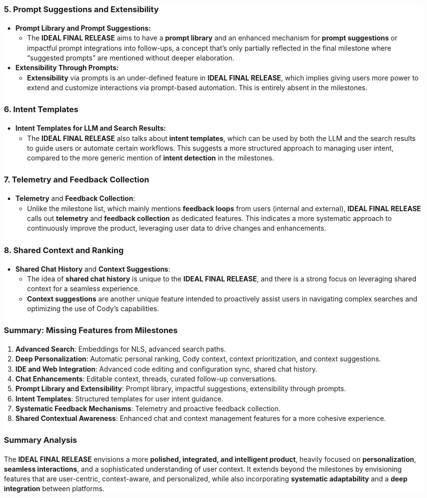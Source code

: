 ### **5. Prompt Suggestions and Extensibility**
- **Prompt Library and Prompt Suggestions:**
  - The **IDEAL FINAL RELEASE** aims to have a **prompt library** and an enhanced mechanism for **prompt suggestions** or impactful prompt integrations into follow-ups, a concept that’s only partially reflected in the final milestone where “suggested prompts” are mentioned without deeper elaboration.
- **Extensibility Through Prompts:**
  - **Extensibility** via prompts is an under-defined feature in **IDEAL FINAL RELEASE**, which implies giving users more power to extend and customize interactions via prompt-based automation. This is entirely absent in the milestones.

### **6. Intent Templates**
- **Intent Templates for LLM and Search Results:**
  - The **IDEAL FINAL RELEASE** also talks about **intent templates**, which can be used by both the LLM and the search results to guide users or automate certain workflows. This suggests a more structured approach to managing user intent, compared to the more generic mention of **intent detection** in the milestones.

### **7. Telemetry and Feedback Collection**
- **Telemetry** and **Feedback Collection**:
  - Unlike the milestone list, which mainly mentions **feedback loops** from users (internal and external), **IDEAL FINAL RELEASE** calls out **telemetry** and **feedback collection** as dedicated features. This indicates a more systematic approach to continuously improve the product, leveraging user data to drive changes and enhancements.

### **8. Shared Context and Ranking**
- **Shared Chat History** and **Context Suggestions**:
  - The idea of **shared chat history** is unique to the **IDEAL FINAL RELEASE**, and there is a strong focus on leveraging shared context for a seamless experience.
  - **Context suggestions** are another unique feature intended to proactively assist users in navigating complex searches and optimizing the use of Cody’s capabilities.

### **Summary: Missing Features from Milestones**
1. **Advanced Search**: Embeddings for NLS, advanced search paths.
2. **Deep Personalization**: Automatic personal ranking, Cody context, context prioritization, and context suggestions.
3. **IDE and Web Integration**: Advanced code editing and configuration sync, shared chat history.
4. **Chat Enhancements**: Editable context, threads, curated follow-up conversations.
5. **Prompt Library and Extensibility**: Prompt library, impactful suggestions, extensibility through prompts.
6. **Intent Templates**: Structured templates for user intent guidance.
7. **Systematic Feedback Mechanisms**: Telemetry and proactive feedback collection.
8. **Shared Contextual Awareness**: Enhanced chat and context management features for a more cohesive experience.

### **Summary Analysis**
The **IDEAL FINAL RELEASE** envisions a more **polished, integrated, and intelligent product**, heavily focused on **personalization**, **seamless interactions**, and a sophisticated understanding of user context. It extends beyond the milestones by envisioning features that are user-centric, context-aware, and personalized, while also incorporating **systematic adaptability** and a **deep integration** between platforms.
